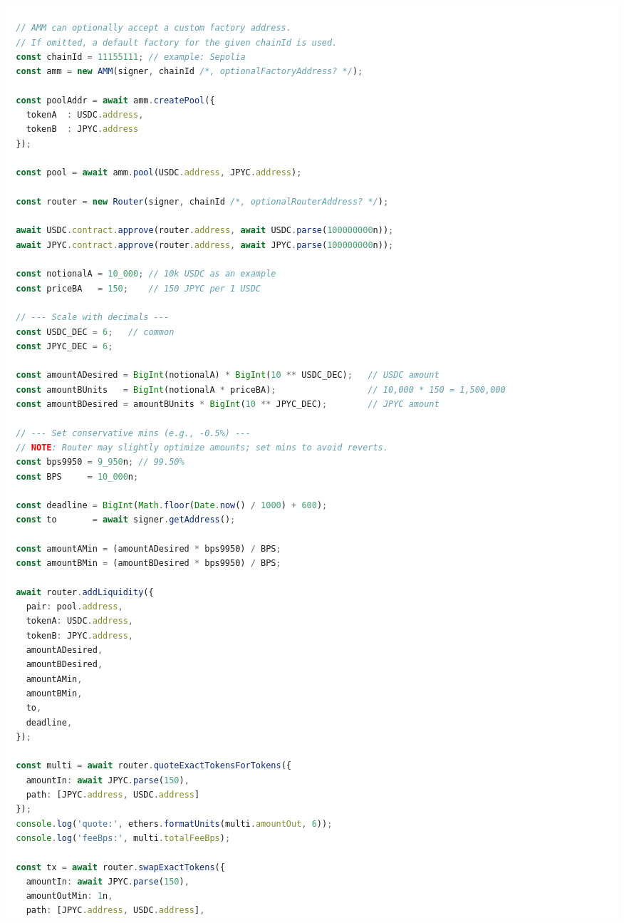 ```ts

  // AMM can optionally accept a custom factory address.
  // If omitted, a default factory for the given chainId is used.
  const chainId = 11155111; // example: Sepolia
  const amm = new AMM(signer, chainId /*, optionalFactoryAddress? */);

  const poolAddr = await amm.createPool({
    tokenA  : USDC.address,
    tokenB  : JPYC.address
  });

  const pool = await amm.pool(USDC.address, JPYC.address);

  const router = new Router(signer, chainId /*, optionalRouterAddress? */);

  await USDC.contract.approve(router.address, await USDC.parse(100000000n));
  await JPYC.contract.approve(router.address, await JPYC.parse(100000000n));

  const notionalA = 10_000; // 10k USDC as an example
  const priceBA   = 150;    // 150 JPYC per 1 USDC

  // --- Scale with decimals ---
  const USDC_DEC = 6;   // common
  const JPYC_DEC = 6;

  const amountADesired = BigInt(notionalA) * BigInt(10 ** USDC_DEC);   // USDC amount
  const amountBUnits   = BigInt(notionalA * priceBA);                  // 10,000 * 150 = 1,500,000
  const amountBDesired = amountBUnits * BigInt(10 ** JPYC_DEC);        // JPYC amount

  // --- Set conservative mins (e.g., -0.5%) ---
  // NOTE: Router may slightly optimize amounts; set mins to avoid reverts.
  const bps9950 = 9_950n; // 99.50%
  const BPS     = 10_000n;

  const deadline = BigInt(Math.floor(Date.now() / 1000) + 600);
  const to       = await signer.getAddress();

  const amountAMin = (amountADesired * bps9950) / BPS;
  const amountBMin = (amountBDesired * bps9950) / BPS;

  await router.addLiquidity({
    pair: pool.address,
    tokenA: USDC.address,
    tokenB: JPYC.address,
    amountADesired,
    amountBDesired,
    amountAMin,
    amountBMin,
    to,
    deadline,
  });

  const multi = await router.quoteExactTokensForTokens({
    amountIn: await JPYC.parse(150),
    path: [JPYC.address, USDC.address]
  });
  console.log('quote:', ethers.formatUnits(multi.amountOut, 6));
  console.log('feeBps:', multi.totalFeeBps);

  const tx = await router.swapExactTokens({
    amountIn: await JPYC.parse(150),
    amountOutMin: 1n,
    path: [JPYC.address, USDC.address],
```